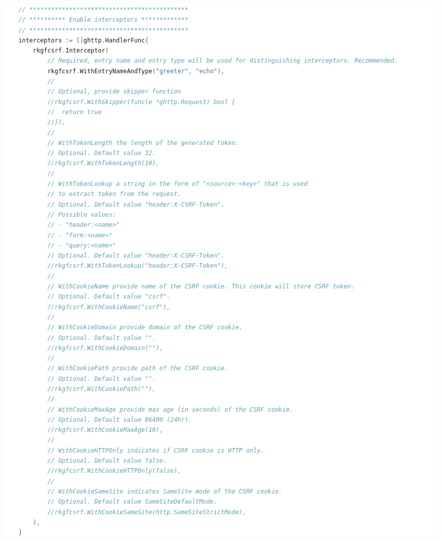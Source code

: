 ```go
    // ********************************************
    // ********** Enable interceptors *************
    // ********************************************
	interceptors := []ghttp.HandlerFunc{
		rkgfcsrf.Interceptor(
			// Required, entry name and entry type will be used for distinguishing interceptors. Recommended.
			rkgfcsrf.WithEntryNameAndType("greeter", "echo"),
			//
			// Optional, provide skipper function
			//rkgfcsrf.WithSkipper(func(e *ghttp.Request) bool {
			//	return true
			//}),
			//
			// WithTokenLength the length of the generated token.
			// Optional. Default value 32.
			//rkgfcsrf.WithTokenLength(10),
			//
			// WithTokenLookup a string in the form of "<source>:<key>" that is used
			// to extract token from the request.
			// Optional. Default value "header:X-CSRF-Token".
			// Possible values:
			// - "header:<name>"
			// - "form:<name>"
			// - "query:<name>"
			// Optional. Default value "header:X-CSRF-Token".
			//rkgfcsrf.WithTokenLookup("header:X-CSRF-Token"),
			//
			// WithCookieName provide name of the CSRF cookie. This cookie will store CSRF token.
			// Optional. Default value "csrf".
			//rkgfcsrf.WithCookieName("csrf"),
			//
			// WithCookieDomain provide domain of the CSRF cookie.
			// Optional. Default value "".
			//rkgfcsrf.WithCookieDomain(""),
			//
			// WithCookiePath provide path of the CSRF cookie.
			// Optional. Default value "".
			//rkgfcsrf.WithCookiePath(""),
			//
			// WithCookieMaxAge provide max age (in seconds) of the CSRF cookie.
			// Optional. Default value 86400 (24hr).
			//rkgfcsrf.WithCookieMaxAge(10),
			//
			// WithCookieHTTPOnly indicates if CSRF cookie is HTTP only.
			// Optional. Default value false.
			//rkgfcsrf.WithCookieHTTPOnly(false),
			//
			// WithCookieSameSite indicates SameSite mode of the CSRF cookie.
			// Optional. Default value SameSiteDefaultMode.
			//rkgfcsrf.WithCookieSameSite(http.SameSiteStrictMode),
		),
	}
```
